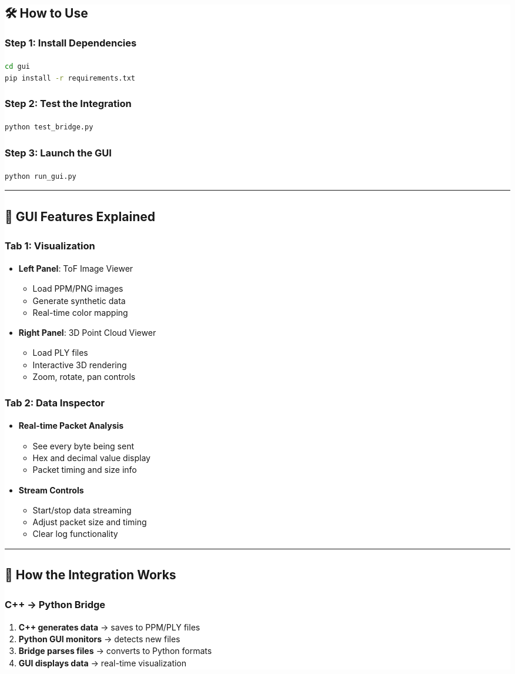 
## 🛠️ How to Use

### Step 1: Install Dependencies
```bash
cd gui
pip install -r requirements.txt
```

### Step 2: Test the Integration
```bash
python test_bridge.py
```

### Step 3: Launch the GUI
```bash
python run_gui.py
```

---

## 🎯 GUI Features Explained

### **Tab 1: Visualization**
- **Left Panel**: ToF Image Viewer
  - Load PPM/PNG images
  - Generate synthetic data
  - Real-time color mapping
  
- **Right Panel**: 3D Point Cloud Viewer
  - Load PLY files
  - Interactive 3D rendering
  - Zoom, rotate, pan controls

### **Tab 2: Data Inspector**
- **Real-time Packet Analysis**
  - See every byte being sent
  - Hex and decimal value display
  - Packet timing and size info
  
- **Stream Controls**
  - Start/stop data streaming
  - Adjust packet size and timing
  - Clear log functionality

---

## 🔧 How the Integration Works

### **C++ → Python Bridge**
1. **C++ generates data** → saves to PPM/PLY files
2. **Python GUI monitors** → detects new files
3. **Bridge parses files** → converts to Python formats
4. **GUI displays data** → real-time visualization
